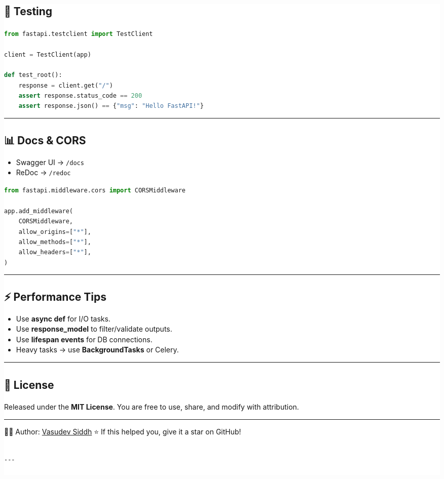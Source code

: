 
## 🧪 Testing

```python
from fastapi.testclient import TestClient

client = TestClient(app)

def test_root():
    response = client.get("/")
    assert response.status_code == 200
    assert response.json() == {"msg": "Hello FastAPI!"}
```

---

## 📊 Docs & CORS

* Swagger UI → `/docs`
* ReDoc → `/redoc`

```python
from fastapi.middleware.cors import CORSMiddleware

app.add_middleware(
    CORSMiddleware,
    allow_origins=["*"],
    allow_methods=["*"],
    allow_headers=["*"],
)
```

---

## ⚡ Performance Tips

* Use **async def** for I/O tasks.
* Use **response_model** to filter/validate outputs.
* Use **lifespan events** for DB connections.
* Heavy tasks → use **BackgroundTasks** or Celery.

---

## 📜 License

Released under the **MIT License**.
You are free to use, share, and modify with attribution.

---

👨‍💻 Author: [Vasudev Siddh](https://github.com/yourusername)
⭐ If this helped you, give it a star on GitHub!

```

---


```

